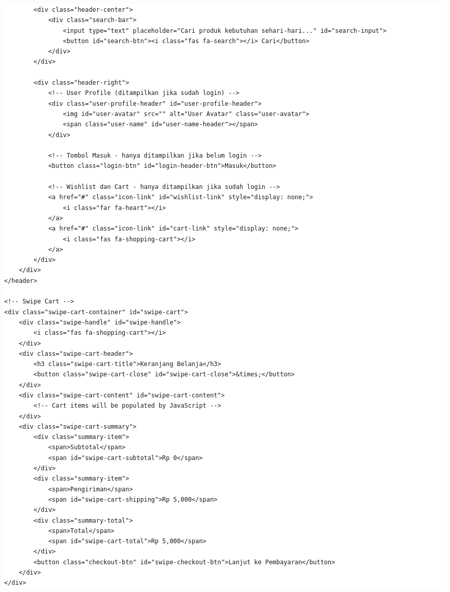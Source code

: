             <div class="header-center">
                <div class="search-bar">
                    <input type="text" placeholder="Cari produk kebutuhan sehari-hari..." id="search-input">
                    <button id="search-btn"><i class="fas fa-search"></i> Cari</button>
                </div>
            </div>
            
            <div class="header-right">
                <!-- User Profile (ditampilkan jika sudah login) -->
                <div class="user-profile-header" id="user-profile-header">
                    <img id="user-avatar" src="" alt="User Avatar" class="user-avatar">
                    <span class="user-name" id="user-name-header"></span>
                </div>
                
                <!-- Tombol Masuk - hanya ditampilkan jika belum login -->
                <button class="login-btn" id="login-header-btn">Masuk</button>
                
                <!-- Wishlist dan Cart - hanya ditampilkan jika sudah login -->
                <a href="#" class="icon-link" id="wishlist-link" style="display: none;">
                    <i class="far fa-heart"></i>
                </a>
                <a href="#" class="icon-link" id="cart-link" style="display: none;">
                    <i class="fas fa-shopping-cart"></i>
                </a>
            </div>
        </div>
    </header>

    <!-- Swipe Cart -->
    <div class="swipe-cart-container" id="swipe-cart">
        <div class="swipe-handle" id="swipe-handle">
            <i class="fas fa-shopping-cart"></i>
        </div>
        <div class="swipe-cart-header">
            <h3 class="swipe-cart-title">Keranjang Belanja</h3>
            <button class="swipe-cart-close" id="swipe-cart-close">&times;</button>
        </div>
        <div class="swipe-cart-content" id="swipe-cart-content">
            <!-- Cart items will be populated by JavaScript -->
        </div>
        <div class="swipe-cart-summary">
            <div class="summary-item">
                <span>Subtotal</span>
                <span id="swipe-cart-subtotal">Rp 0</span>
            </div>
            <div class="summary-item">
                <span>Pengiriman</span>
                <span id="swipe-cart-shipping">Rp 5,000</span>
            </div>
            <div class="summary-total">
                <span>Total</span>
                <span id="swipe-cart-total">Rp 5,000</span>
            </div>
            <button class="checkout-btn" id="swipe-checkout-btn">Lanjut ke Pembayaran</button>
        </div>
    </div>
